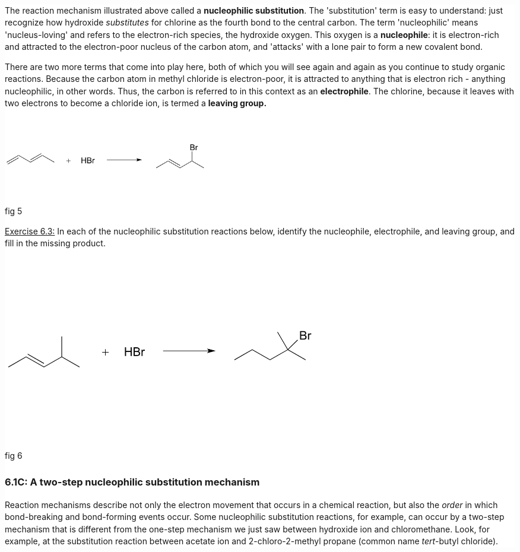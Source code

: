 The reaction mechanism illustrated above called a **nucleophilic
substitution**. The 'substitution' term is easy to understand: just
recognize how hydroxide *substitutes* for chlorine as the fourth bond to
the central carbon. The term 'nucleophilic' means 'nucleus-loving' and
refers to the electron-rich species, the hydroxide oxygen. This oxygen
is a **nucleophile**: it is electron-rich and attracted to the
electron-poor nucleus of the carbon atom, and 'attacks' with a lone pair
to form a new covalent bond.

There are two more terms that come into play here, both of which you
will see again and again as you continue to study organic reactions.
Because the carbon atom in methyl chloride is electron-poor, it is
attracted to anything that is electron rich - anything nucleophilic, in
other words. Thus, the carbon is referred to in this context as an
**electrophile**. The chlorine, because it leaves with two electrons to
become a chloride ion, is termed a **leaving group.**

<img src="media/image500.png"
style="width:3.51875in;height:1.33333in" />

fig 5

<u>Exercise 6.3:</u> In each of the nucleophilic substitution reactions
below, identify the nucleophile, electrophile, and leaving group, and
fill in the missing product.

<img src="media/image501.png"
style="width:5.40764in;height:3.16667in" />

fig 6

### 6.1C: A two-step nucleophilic substitution mechanism 

Reaction mechanisms describe not only the electron movement that occurs
in a chemical reaction, but also the *order* in which bond-breaking and
bond-forming events occur. Some nucleophilic substitution reactions, for
example, can occur by a two-step mechanism that is different from the
one-step mechanism we just saw between hydroxide ion and chloromethane.
Look, for example, at the substitution reaction between acetate ion and
2-chloro-2-methyl propane (common name *tert*-butyl chloride).
